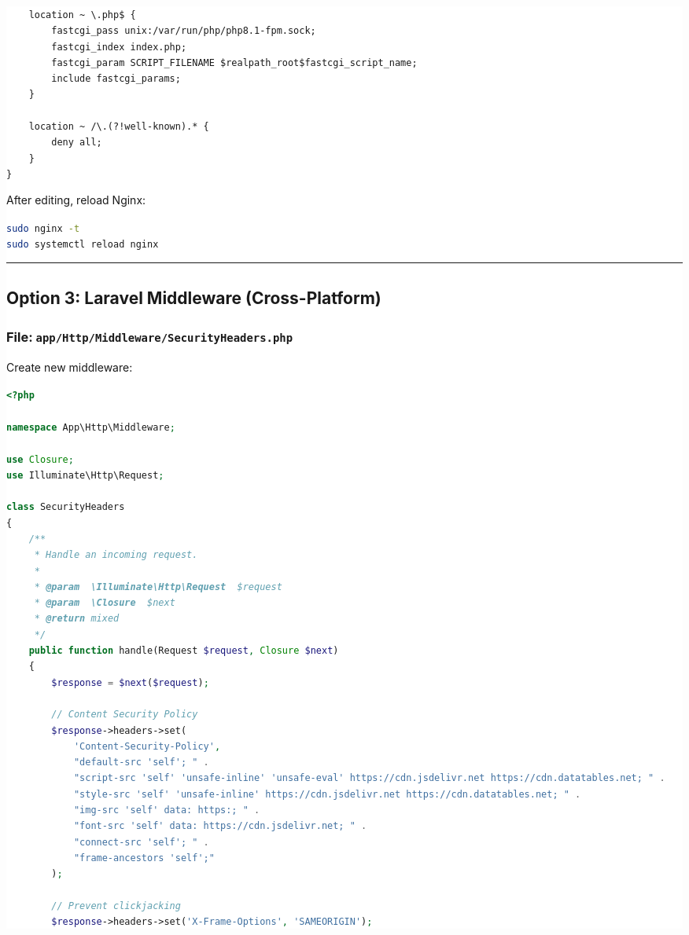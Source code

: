 ```nginx
    location ~ \.php$ {
        fastcgi_pass unix:/var/run/php/php8.1-fpm.sock;
        fastcgi_index index.php;
        fastcgi_param SCRIPT_FILENAME $realpath_root$fastcgi_script_name;
        include fastcgi_params;
    }
    
    location ~ /\.(?!well-known).* {
        deny all;
    }
}
```

After editing, reload Nginx:
```bash
sudo nginx -t
sudo systemctl reload nginx
```

---

## Option 3: Laravel Middleware (Cross-Platform)

### File: `app/Http/Middleware/SecurityHeaders.php`

Create new middleware:

```php
<?php

namespace App\Http\Middleware;

use Closure;
use Illuminate\Http\Request;

class SecurityHeaders
{
    /**
     * Handle an incoming request.
     *
     * @param  \Illuminate\Http\Request  $request
     * @param  \Closure  $next
     * @return mixed
     */
    public function handle(Request $request, Closure $next)
    {
        $response = $next($request);
        
        // Content Security Policy
        $response->headers->set(
            'Content-Security-Policy',
            "default-src 'self'; " .
            "script-src 'self' 'unsafe-inline' 'unsafe-eval' https://cdn.jsdelivr.net https://cdn.datatables.net; " .
            "style-src 'self' 'unsafe-inline' https://cdn.jsdelivr.net https://cdn.datatables.net; " .
            "img-src 'self' data: https:; " .
            "font-src 'self' data: https://cdn.jsdelivr.net; " .
            "connect-src 'self'; " .
            "frame-ancestors 'self';"
        );
        
        // Prevent clickjacking
        $response->headers->set('X-Frame-Options', 'SAMEORIGIN');
```